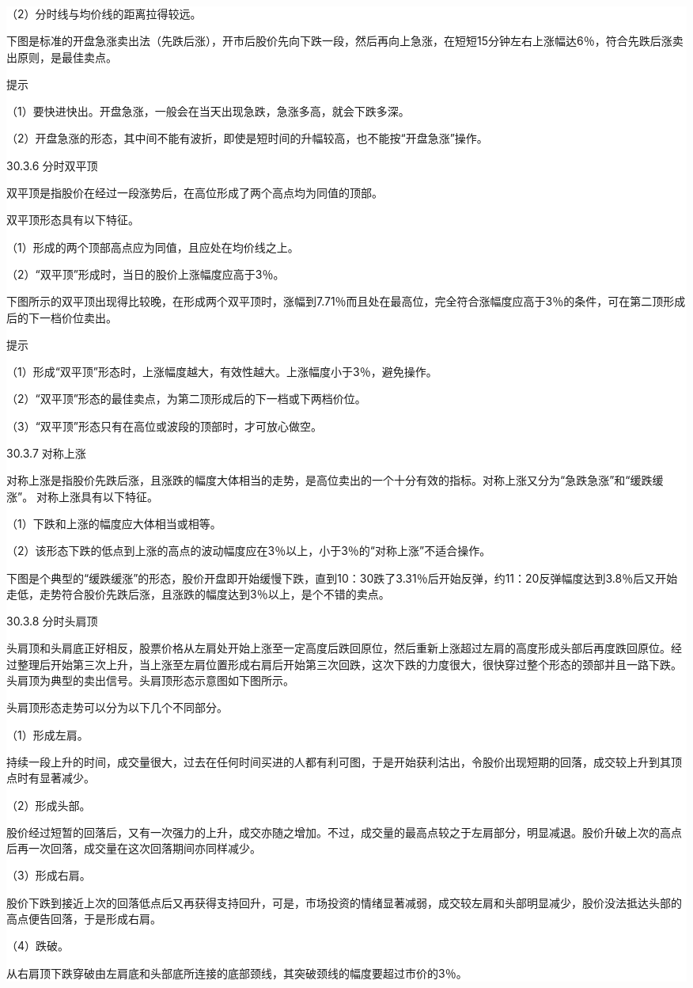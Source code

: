 （2）分时线与均价线的距离拉得较远。

下图是标准的开盘急涨卖出法（先跌后涨），开市后股价先向下跌一段，然后再向上急涨，在短短15分钟左右上涨幅达6％，符合先跌后涨卖出原则，是最佳卖点。

提示

（1）要快进快出。开盘急涨，一般会在当天出现急跌，急涨多高，就会下跌多深。

（2）开盘急涨的形态，其中间不能有波折，即使是短时间的升幅较高，也不能按“开盘急涨”操作。

30.3.6 分时双平顶

双平顶是指股价在经过一段涨势后，在高位形成了两个高点均为同值的顶部。

双平顶形态具有以下特征。

（1）形成的两个顶部高点应为同值，且应处在均价线之上。

（2）“双平顶”形成时，当日的股价上涨幅度应高于3％。

下图所示的双平顶出现得比较晚，在形成两个双平顶时，涨幅到7.71％而且处在最高位，完全符合涨幅度应高于3％的条件，可在第二顶形成后的下一档价位卖出。

提示

（1）形成“双平顶”形态时，上涨幅度越大，有效性越大。上涨幅度小于3％，避免操作。

（2）“双平顶”形态的最佳卖点，为第二顶形成后的下一档或下两档价位。

（3）“双平顶”形态只有在高位或波段的顶部时，才可放心做空。

30.3.7 对称上涨

对称上涨是指股价先跌后涨，且涨跌的幅度大体相当的走势，是高位卖出的一个十分有效的指标。对称上涨又分为“急跌急涨”和“缓跌缓涨”。
对称上涨具有以下特征。

（1）下跌和上涨的幅度应大体相当或相等。

（2）该形态下跌的低点到上涨的高点的波动幅度应在3％以上，小于3％的“对称上涨”不适合操作。

下图是个典型的“缓跌缓涨”的形态，股价开盘即开始缓慢下跌，直到10：30跌了3.31％后开始反弹，约11：20反弹幅度达到3.8％后又开始走低，走势符合股价先跌后涨，且涨跌的幅度达到3％以上，是个不错的卖点。

30.3.8 分时头肩顶

头肩顶和头肩底正好相反，股票价格从左肩处开始上涨至一定高度后跌回原位，然后重新上涨超过左肩的高度形成头部后再度跌回原位。经过整理后开始第三次上升，当上涨至左肩位置形成右肩后开始第三次回跌，这次下跌的力度很大，很快穿过整个形态的颈部并且一路下跌。头肩顶为典型的卖出信号。头肩顶形态示意图如下图所示。

头肩顶形态走势可以分为以下几个不同部分。

（1）形成左肩。

持续一段上升的时间，成交量很大，过去在任何时间买进的人都有利可图，于是开始获利沽出，令股价出现短期的回落，成交较上升到其顶点时有显著减少。

（2）形成头部。

股价经过短暂的回落后，又有一次强力的上升，成交亦随之增加。不过，成交量的最高点较之于左肩部分，明显减退。股价升破上次的高点后再一次回落，成交量在这次回落期间亦同样减少。

（3）形成右肩。

股价下跌到接近上次的回落低点后又再获得支持回升，可是，市场投资的情绪显著减弱，成交较左肩和头部明显减少，股价没法抵达头部的高点便告回落，于是形成右肩。

（4）跌破。

从右肩顶下跌穿破由左肩底和头部底所连接的底部颈线，其突破颈线的幅度要超过市价的3％。
